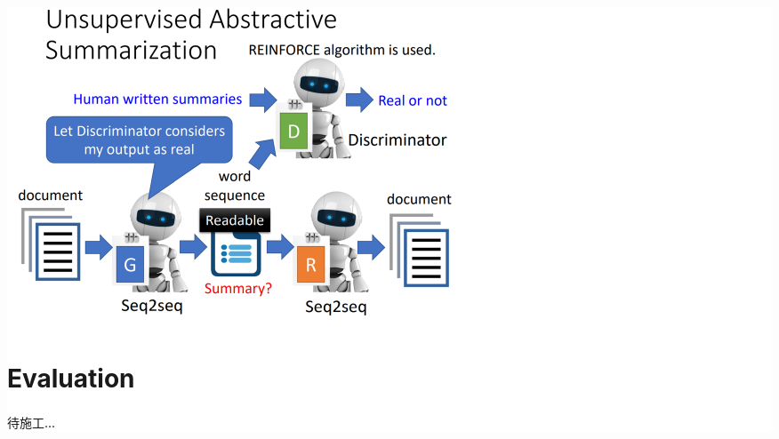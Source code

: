 <img src="../assets/image-20210905120657721.png" alt="image-20210905120657721" style="zoom:50%;" />

# Evaluation

待施工...
